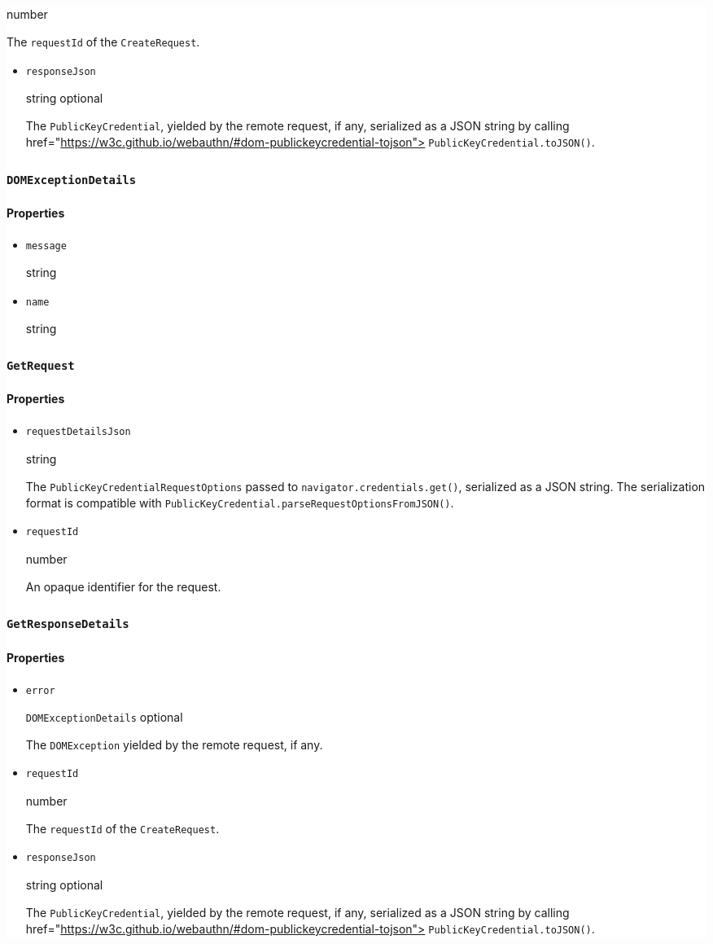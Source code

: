   number

  The `requestId` of the `CreateRequest`.
* `responseJson`

  string optional

  The `PublicKeyCredential`, yielded by the remote request, if any, serialized as a JSON string by calling href="https://w3c.github.io/webauthn/#dom-publickeycredential-tojson"> `PublicKeyCredential.toJSON()`.

### `DOMExceptionDetails`

#### Properties

* `message`

  string
* `name`

  string

### `GetRequest`

#### Properties

* `requestDetailsJson`

  string

  The `PublicKeyCredentialRequestOptions` passed to `navigator.credentials.get()`, serialized as a JSON string. The serialization format is compatible with `PublicKeyCredential.parseRequestOptionsFromJSON()`.
* `requestId`

  number

  An opaque identifier for the request.

### `GetResponseDetails`

#### Properties

* `error`

  `DOMExceptionDetails` optional

  The `DOMException` yielded by the remote request, if any.
* `requestId`

  number

  The `requestId` of the `CreateRequest`.
* `responseJson`

  string optional

  The `PublicKeyCredential`, yielded by the remote request, if any, serialized as a JSON string by calling href="https://w3c.github.io/webauthn/#dom-publickeycredential-tojson"> `PublicKeyCredential.toJSON()`.
